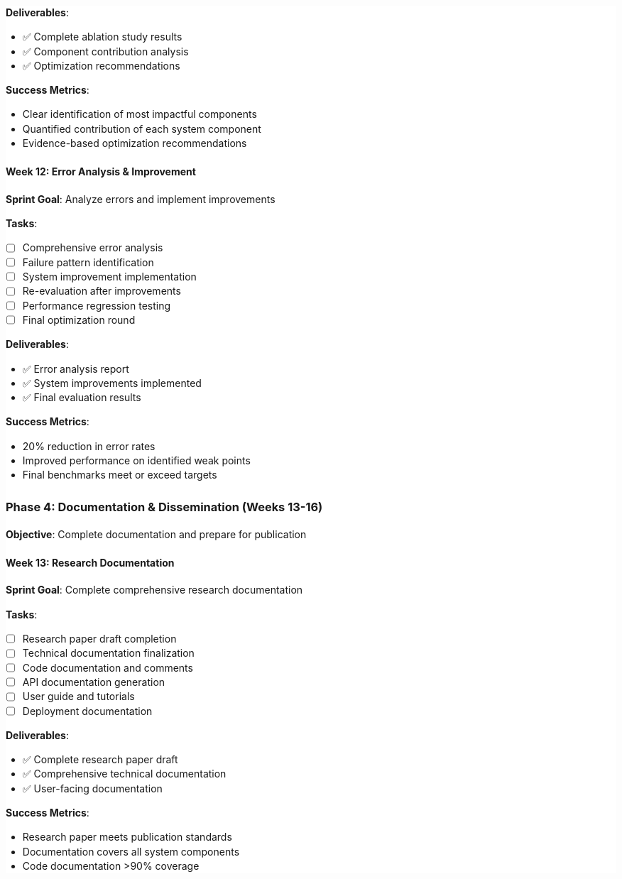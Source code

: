 **Deliverables**:
- ✅ Complete ablation study results
- ✅ Component contribution analysis
- ✅ Optimization recommendations

**Success Metrics**:
- Clear identification of most impactful components
- Quantified contribution of each system component
- Evidence-based optimization recommendations

#### Week 12: Error Analysis & Improvement
**Sprint Goal**: Analyze errors and implement improvements

**Tasks**:
- [ ] Comprehensive error analysis
- [ ] Failure pattern identification
- [ ] System improvement implementation
- [ ] Re-evaluation after improvements
- [ ] Performance regression testing
- [ ] Final optimization round

**Deliverables**:
- ✅ Error analysis report
- ✅ System improvements implemented
- ✅ Final evaluation results

**Success Metrics**:
- 20% reduction in error rates
- Improved performance on identified weak points
- Final benchmarks meet or exceed targets

### Phase 4: Documentation & Dissemination (Weeks 13-16)
**Objective**: Complete documentation and prepare for publication

#### Week 13: Research Documentation
**Sprint Goal**: Complete comprehensive research documentation

**Tasks**:
- [ ] Research paper draft completion
- [ ] Technical documentation finalization
- [ ] Code documentation and comments
- [ ] API documentation generation
- [ ] User guide and tutorials
- [ ] Deployment documentation

**Deliverables**:
- ✅ Complete research paper draft
- ✅ Comprehensive technical documentation
- ✅ User-facing documentation

**Success Metrics**:
- Research paper meets publication standards
- Documentation covers all system components
- Code documentation >90% coverage
